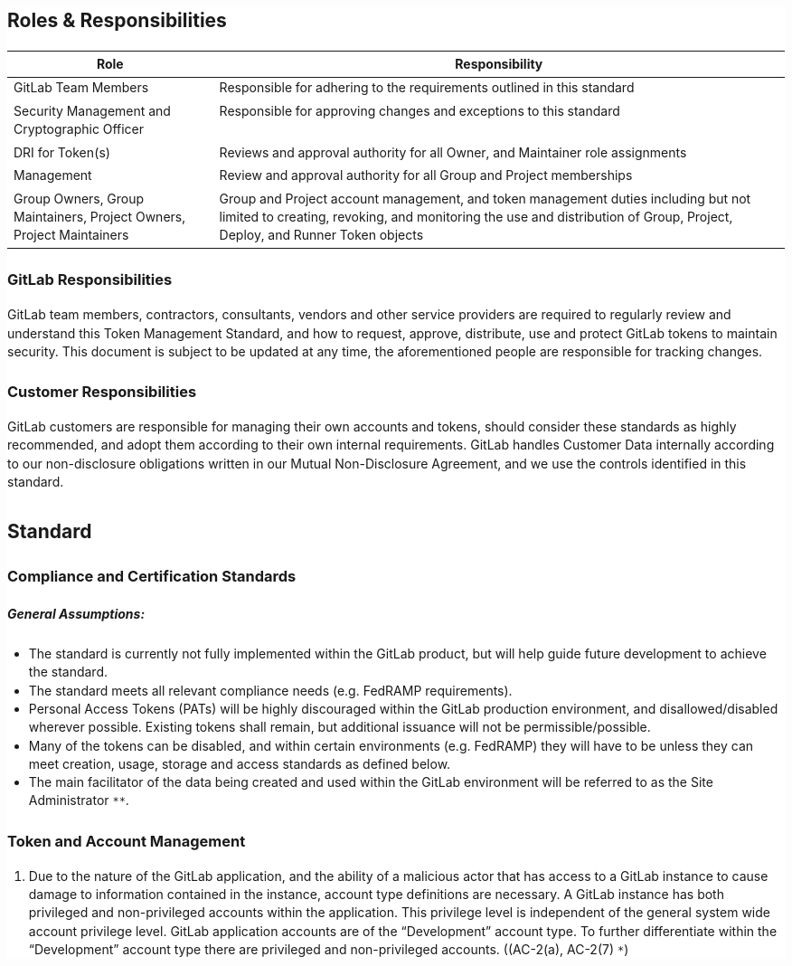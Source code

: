 ## Roles & Responsibilities

| Role | Responsibility |
| ---- | -------------- |
| GitLab Team Members | Responsible for adhering to the requirements outlined in this standard |
| Security Management and Cryptographic Officer | Responsible for approving changes and exceptions to this standard |
| DRI for Token(s) | Reviews and approval authority for all Owner, and Maintainer role assignments |
| Management | Review and approval authority for all Group and Project memberships |
| Group Owners, Group Maintainers, Project Owners, Project Maintainers | Group and Project account management, and token management duties including but not limited to creating, revoking, and monitoring the use and distribution of Group, Project, Deploy, and Runner Token objects |

### GitLab Responsibilities
GitLab team members, contractors, consultants, vendors and other service providers are required to regularly review and understand this Token Management Standard, and how to request, approve, distribute, use and protect GitLab tokens to maintain security. This document is subject to be updated at any time, the aforementioned people are responsible for tracking changes. 

### Customer Responsibilities
GitLab customers are responsible for managing their own accounts and tokens, should consider these standards as highly recommended, and adopt them according to their own internal requirements. GitLab handles Customer Data internally according to our non-disclosure obligations written in our Mutual Non-Disclosure Agreement, and we use the controls identified in this standard.

## Standard

### Compliance and Certification Standards

##### General Assumptions: 
* The standard is currently not fully implemented within the GitLab product, but will help guide future development to achieve the standard.
* The standard meets all relevant compliance needs (e.g. FedRAMP requirements). 
* Personal Access Tokens (PATs) will be highly discouraged within the GitLab production environment, and disallowed/disabled wherever possible. Existing tokens shall remain, but additional issuance will not be permissible/possible.
* Many of the tokens can be disabled, and within certain environments (e.g. FedRAMP) they will have to be unless they can meet creation, usage, storage and access standards as defined below.
* The main facilitator of the data being created and used within the GitLab environment will be referred to as the Site Administrator `**`.

### Token and Account Management

1. Due to the nature of the GitLab application, and the ability of a malicious actor that has access to a GitLab instance to cause damage to information contained in the instance, account type definitions are necessary. A GitLab instance has both privileged and non-privileged accounts within the application. This privilege level is independent of the general system wide account privilege level. GitLab application accounts are of the “Development” account type. To further differentiate within the “Development” account type there are privileged and non-privileged accounts. ((AC-2(a), AC-2(7) `*`)
